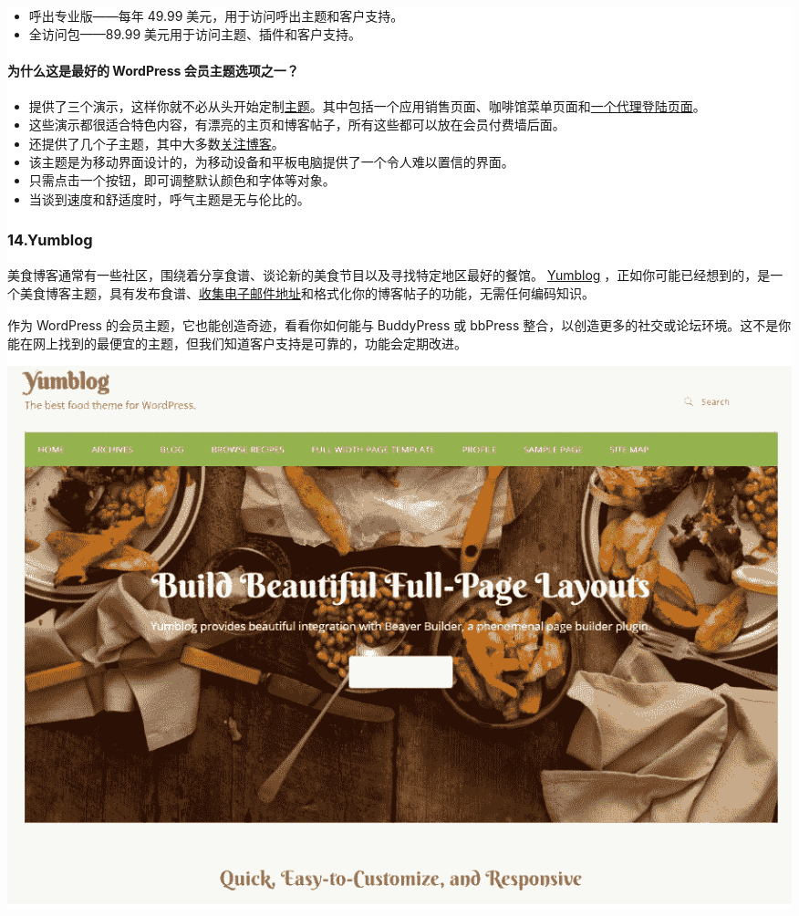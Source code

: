 *   呼出专业版——每年 49.99 美元，用于访问呼出主题和客户支持。
*   全访问包——89.99 美元用于访问主题、插件和客户支持。

#### 为什么这是最好的 WordPress 会员主题选项之一？

*   提供了三个演示，这样你就不必从头开始定制[主题](https://kinsta.com/blog/how-to-customize-wordpress-theme/)。其中包括一个应用销售页面、咖啡馆菜单页面和[一个代理登陆页面](https://kinsta.com/blog/wordpress-agency/)。
*   这些演示都很适合特色内容，有漂亮的主页和博客帖子，所有这些都可以放在会员付费墙后面。
*   还提供了几个子主题，其中大多数[关注博客](https://kinsta.com/blog/how-to-monetize-a-blog/)。
*   该主题是为移动界面设计的，为移动设备和平板电脑提供了一个令人难以置信的界面。
*   只需点击一个按钮，即可调整默认颜色和字体等对象。
*   当谈到速度和舒适度时，呼气主题是无与伦比的。

### 14.Yumblog

美食博客通常有一些社区，围绕着分享食谱、谈论新的美食节目以及寻找特定地区最好的餐馆。 [Yumblog](https://upthemes.com/themes/yumblog-theme/) ，正如你可能已经想到的，是一个美食博客主题，具有发布食谱、[收集电子邮件地址](https://kinsta.com/blog/how-to-build-an-email-list/)和格式化你的博客帖子的功能，无需任何编码知识。

作为 WordPress 的会员主题，它也能创造奇迹，看看你如何能与 BuddyPress 或 bbPress 整合，以创造更多的社交或论坛环境。这不是你能在网上找到的最便宜的主题，但我们知道客户支持是可靠的，功能会定期改进。

![Yumblog](img/a955abf8b27bd540d3fcaf0e3ede1631.png)
